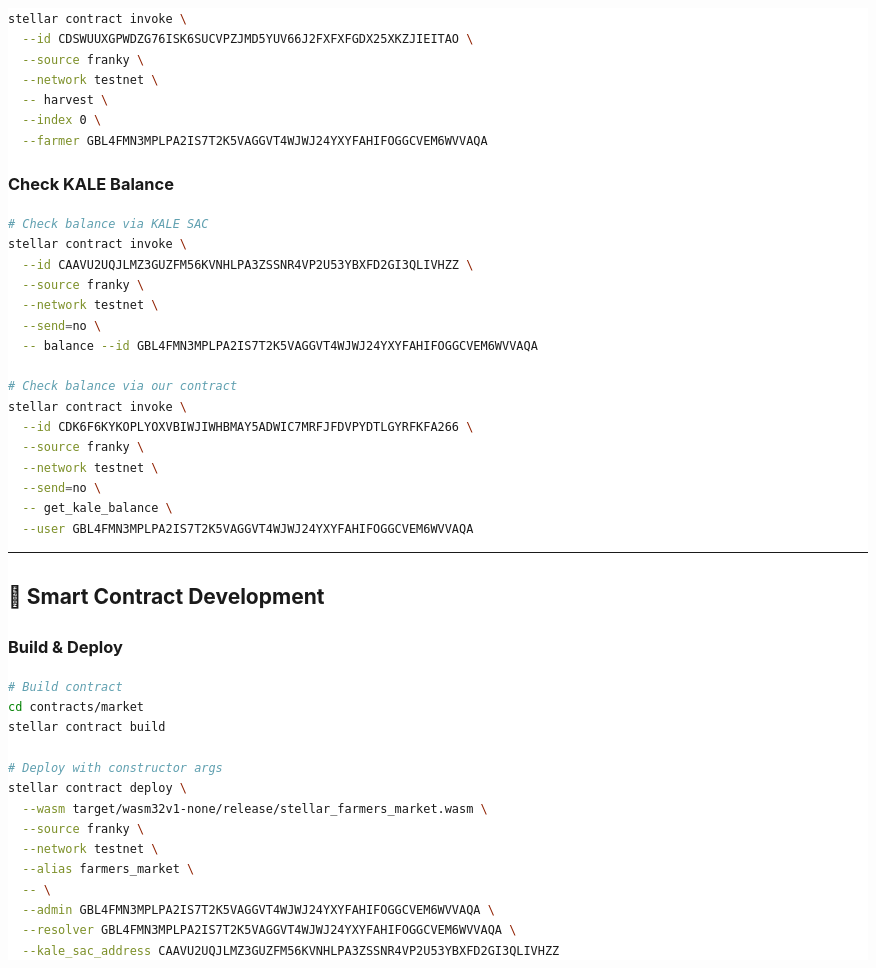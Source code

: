 ```bash
stellar contract invoke \
  --id CDSWUUXGPWDZG76ISK6SUCVPZJMD5YUV66J2FXFXFGDX25XKZJIEITAO \
  --source franky \
  --network testnet \
  -- harvest \
  --index 0 \
  --farmer GBL4FMN3MPLPA2IS7T2K5VAGGVT4WJWJ24YXYFAHIFOGGCVEM6WVVAQA
```

### Check KALE Balance
```bash
# Check balance via KALE SAC
stellar contract invoke \
  --id CAAVU2UQJLMZ3GUZFM56KVNHLPA3ZSSNR4VP2U53YBXFD2GI3QLIVHZZ \
  --source franky \
  --network testnet \
  --send=no \
  -- balance --id GBL4FMN3MPLPA2IS7T2K5VAGGVT4WJWJ24YXYFAHIFOGGCVEM6WVVAQA

# Check balance via our contract
stellar contract invoke \
  --id CDK6F6KYKOPLYOXVBIWJIWHBMAY5ADWIC7MRFJFDVPYDTLGYRFKFA266 \
  --source franky \
  --network testnet \
  --send=no \
  -- get_kale_balance \
  --user GBL4FMN3MPLPA2IS7T2K5VAGGVT4WJWJ24YXYFAHIFOGGCVEM6WVVAQA
```

---

## 🏪 Smart Contract Development

### Build & Deploy
```bash
# Build contract
cd contracts/market
stellar contract build

# Deploy with constructor args
stellar contract deploy \
  --wasm target/wasm32v1-none/release/stellar_farmers_market.wasm \
  --source franky \
  --network testnet \
  --alias farmers_market \
  -- \
  --admin GBL4FMN3MPLPA2IS7T2K5VAGGVT4WJWJ24YXYFAHIFOGGCVEM6WVVAQA \
  --resolver GBL4FMN3MPLPA2IS7T2K5VAGGVT4WJWJ24YXYFAHIFOGGCVEM6WVVAQA \
  --kale_sac_address CAAVU2UQJLMZ3GUZFM56KVNHLPA3ZSSNR4VP2U53YBXFD2GI3QLIVHZZ
```
